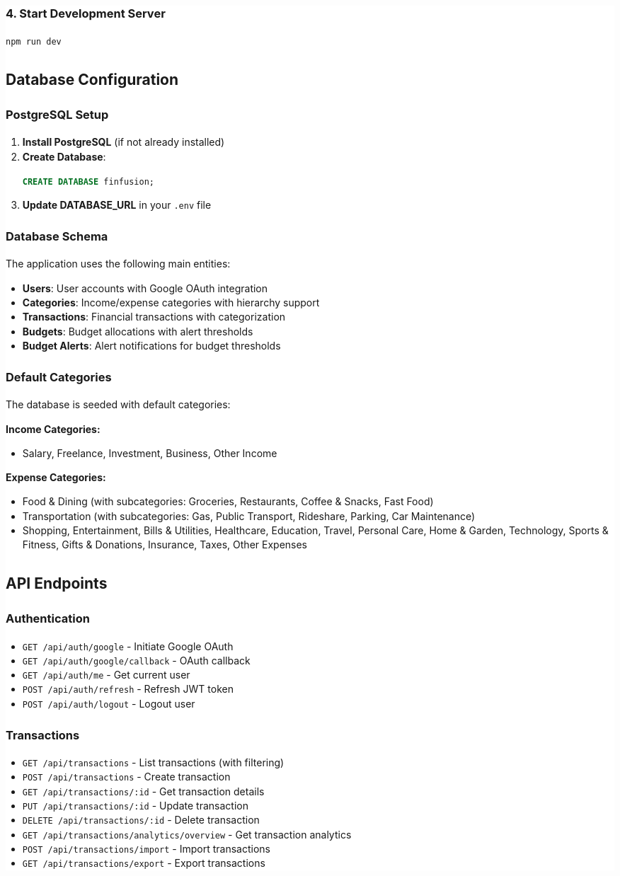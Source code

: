 ### 4. Start Development Server

```bash
npm run dev
```

## Database Configuration

### PostgreSQL Setup

1. **Install PostgreSQL** (if not already installed)
2. **Create Database**:
   ```sql
   CREATE DATABASE finfusion;
   ```
3. **Update DATABASE_URL** in your `.env` file

### Database Schema

The application uses the following main entities:

- **Users**: User accounts with Google OAuth integration
- **Categories**: Income/expense categories with hierarchy support
- **Transactions**: Financial transactions with categorization
- **Budgets**: Budget allocations with alert thresholds
- **Budget Alerts**: Alert notifications for budget thresholds

### Default Categories

The database is seeded with default categories:

**Income Categories:**
- Salary, Freelance, Investment, Business, Other Income

**Expense Categories:**
- Food & Dining (with subcategories: Groceries, Restaurants, Coffee & Snacks, Fast Food)
- Transportation (with subcategories: Gas, Public Transport, Rideshare, Parking, Car Maintenance)
- Shopping, Entertainment, Bills & Utilities, Healthcare, Education, Travel, Personal Care, Home & Garden, Technology, Sports & Fitness, Gifts & Donations, Insurance, Taxes, Other Expenses

## API Endpoints

### Authentication
- `GET /api/auth/google` - Initiate Google OAuth
- `GET /api/auth/google/callback` - OAuth callback
- `GET /api/auth/me` - Get current user
- `POST /api/auth/refresh` - Refresh JWT token
- `POST /api/auth/logout` - Logout user

### Transactions
- `GET /api/transactions` - List transactions (with filtering)
- `POST /api/transactions` - Create transaction
- `GET /api/transactions/:id` - Get transaction details
- `PUT /api/transactions/:id` - Update transaction
- `DELETE /api/transactions/:id` - Delete transaction
- `GET /api/transactions/analytics/overview` - Get transaction analytics
- `POST /api/transactions/import` - Import transactions
- `GET /api/transactions/export` - Export transactions

